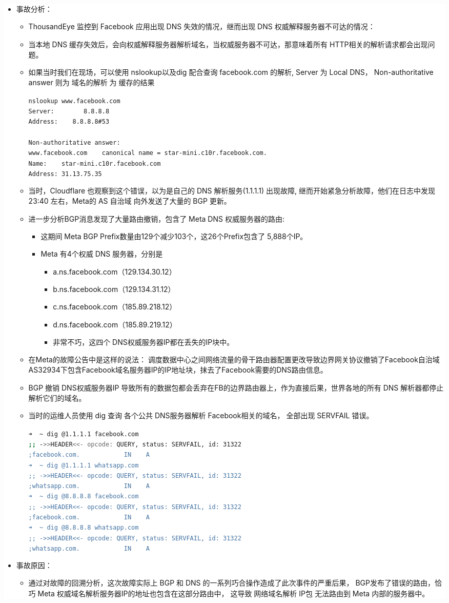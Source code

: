 - 事故分析：
    - ThousandEye 监控到 Facebook 应用出现 DNS 失效的情况，继而出现 DNS 权威解释服务器不可达的情况：
    - 当本地 DNS 缓存失效后，会向权威解释服务器解析域名，当权威服务器不可达，那意味着所有 HTTP相关的解析请求都会出现问题。

    - 如果当时我们在现场，可以使用 nslookup以及dig 配合查询 facebook.com 的解析, Server 为 Local DNS， Non-authoritative answer 则为 域名的解析 为 缓存的结果
        ```sh
        nslookup www.facebook.com
        Server:        8.8.8.8
        Address:    8.8.8.8#53

        Non-authoritative answer:
        www.facebook.com    canonical name = star-mini.c10r.facebook.com.
        Name:    star-mini.c10r.facebook.com
        Address: 31.13.75.35
        ```

    - 当时，Cloudflare 也观察到这个错误，以为是自己的 DNS 解析服务(1.1.1.1) 出现故障, 继而开始紧急分析故障，他们在日志中发现 23:40 左右，Meta的 AS 自治域 向外发送了大量的 BGP 更新。

    - 进一步分析BGP消息发现了大量路由撤销，包含了 Meta DNS 权威服务器的路由:

        - 这期间 Meta BGP Prefix数量由129个减少103个，这26个Prefix包含了 5,888个IP。

        - Meta 有4个权威 DNS 服务器，分别是
            - a.ns.facebook.com（129.134.30.12）
            - b.ns.facebook.com（129.134.31.12）
            - c.ns.facebook.com（185.89.218.12）
            - d.ns.facebook.com（185.89.219.12）

            - 非常不巧，这四个 DNS权威服务器IP都在丢失的IP块中。

    - 在Meta的故障公告中是这样的说法： 调度数据中心之间网络流量的骨干路由器配置更改导致边界网关协议撤销了Facebook自治域AS32934下包含Facebook域名服务器IP的IP地址块，抹去了Facebook需要的DNS路由信息。

    - BGP 撤销 DNS权威服务器IP 导致所有的数据包都会丢弃在FB的边界路由器上，作为直接后果，世界各地的所有 DNS 解析器都停止解析它们的域名。

    - 当时的运维人员使用 dig 查询 各个公共 DNS服务器解析 Facebook相关的域名， 全部出现 SERVFAIL 错误。
        ```sh
        ➜  ~ dig @1.1.1.1 facebook.com
        ;; ->>HEADER<<- opcode: QUERY, status: SERVFAIL, id: 31322
        ;facebook.com.            IN    A
        ➜  ~ dig @1.1.1.1 whatsapp.com
        ;; ->>HEADER<<- opcode: QUERY, status: SERVFAIL, id: 31322
        ;whatsapp.com.            IN    A
        ➜  ~ dig @8.8.8.8 facebook.com
        ;; ->>HEADER<<- opcode: QUERY, status: SERVFAIL, id: 31322
        ;facebook.com.            IN    A
        ➜  ~ dig @8.8.8.8 whatsapp.com
        ;; ->>HEADER<<- opcode: QUERY, status: SERVFAIL, id: 31322
        ;whatsapp.com.            IN    A
        ```

- 事故原因：

    - 通过对故障的回溯分析，这次故障实际上 BGP 和 DNS 的一系列巧合操作造成了此次事件的严重后果， BGP发布了错误的路由，恰巧 Meta 权威域名解析服务器IP的地址也包含在这部分路由中， 这导致 网络域名解析 IP包 无法路由到 Meta 内部的服务器中。

